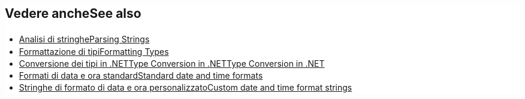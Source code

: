 ## <a name="see-also"></a><span data-ttu-id="22b36-174">Vedere anche</span><span class="sxs-lookup"><span data-stu-id="22b36-174">See also</span></span>

- [<span data-ttu-id="22b36-175">Analisi di stringhe</span><span class="sxs-lookup"><span data-stu-id="22b36-175">Parsing Strings</span></span>](parsing-strings.md)
- [<span data-ttu-id="22b36-176">Formattazione di tipi</span><span class="sxs-lookup"><span data-stu-id="22b36-176">Formatting Types</span></span>](formatting-types.md)
- [<span data-ttu-id="22b36-177">Conversione dei tipi in .NETType Conversion in .NET</span><span class="sxs-lookup"><span data-stu-id="22b36-177">Type Conversion in .NET</span></span>](type-conversion.md)
- [<span data-ttu-id="22b36-178">Formati di data e ora standard</span><span class="sxs-lookup"><span data-stu-id="22b36-178">Standard date and time formats</span></span>](standard-date-and-time-format-strings.md)
- [<span data-ttu-id="22b36-179">Stringhe di formato di data e ora personalizzato</span><span class="sxs-lookup"><span data-stu-id="22b36-179">Custom date and time format strings</span></span>](custom-date-and-time-format-strings.md)

